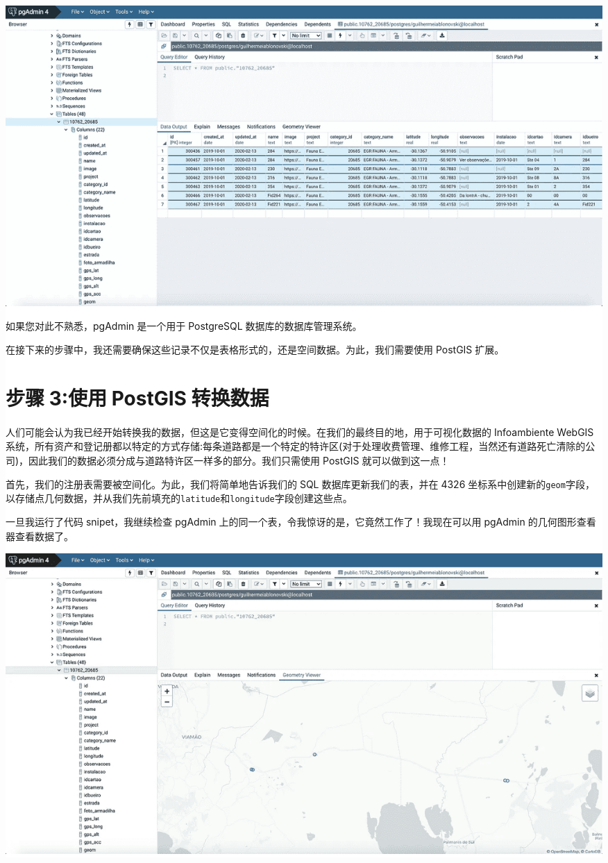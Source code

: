 ![](img/618da8aa8886cea32a6eb2bf735c35b0.png)

如果您对此不熟悉，pgAdmin 是一个用于 PostgreSQL 数据库的数据库管理系统。

在接下来的步骤中，我还需要确保这些记录不仅是表格形式的，还是空间数据。为此，我们需要使用 PostGIS 扩展。

# 步骤 3:使用 PostGIS 转换数据

人们可能会认为我已经开始转换我的数据，但这是它变得空间化的时候。在我们的最终目的地，用于可视化数据的 Infoambiente WebGIS 系统，所有资产和登记册都以特定的方式存储:每条道路都是一个特定的特许区(对于处理收费管理、维修工程，当然还有道路死亡清除的公司)，因此我们的数据必须分成与道路特许区一样多的部分。我们只需使用 PostGIS 就可以做到这一点！

首先，我们的注册表需要被空间化。为此，我们将简单地告诉我们的 SQL 数据库更新我们的表，并在 4326 坐标系中创建新的`geom`字段，以存储点几何数据，并从我们先前填充的`latitude`和`longitude`字段创建这些点。

一旦我运行了代码 snipet，我继续检查 pgAdmin 上的同一个表，令我惊讶的是，它竟然工作了！我现在可以用 pgAdmin 的几何图形查看器查看数据了。

![](img/331d3255b590103b03fc3ae2bd03f9b1.png)
